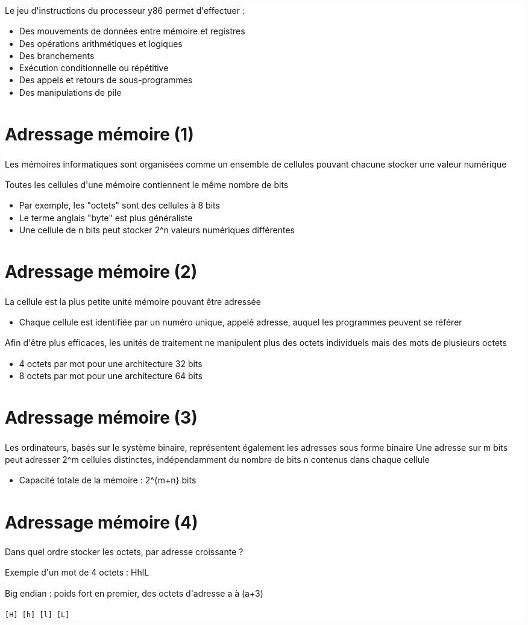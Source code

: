 Le jeu d'instructions du processeur y86 permet d'effectuer :

- Des mouvements de données entre mémoire et registres
- Des opérations arithmétiques et logiques
- Des branchements
- Exécution conditionnelle ou répétitive
- Des appels et retours de sous-programmes
- Des manipulations de pile


# Adressage mémoire (1)

Les mémoires informatiques sont organisées comme un ensemble de cellules pouvant chacune stocker une valeur numérique

Toutes les cellules d'une mémoire contiennent le même nombre de bits

- Par exemple, les "octets" sont des cellules à 8 bits
- Le terme anglais "byte" est plus généraliste
- Une cellule de n bits peut stocker 2^n valeurs numériques différentes


# Adressage mémoire (2)

La cellule est la plus petite unité mémoire pouvant être adressée

- Chaque cellule est identifiée par un numéro unique, appelé adresse, auquel les programmes peuvent se référer

Afin d'être plus efficaces, les unités de traitement ne manipulent plus des octets individuels mais des mots de plusieurs octets

- 4 octets par mot pour une architecture 32 bits
- 8 octets par mot pour une architecture 64 bits


# Adressage mémoire (3)

Les ordinateurs, basés sur le système binaire, représentent également les adresses sous forme binaire
Une adresse sur m bits peut adresser 2^m cellules distinctes, indépendamment du nombre de bits n contenus dans chaque cellule

- Capacité totale de la mémoire : 2^{m+n} bits


# Adressage mémoire (4)

Dans quel ordre stocker les octets, par adresse croissante ?

Exemple d'un mot de 4 octets : HhlL

Big endian : poids fort en premier, des octets d'adresse a à (a+3)

    [H] [h] [l] [L]
